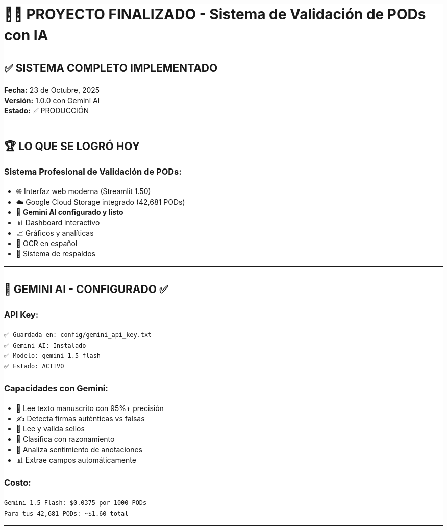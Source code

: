 # 🎊🤖 PROYECTO FINALIZADO - Sistema de Validación de PODs con IA

## ✅ SISTEMA COMPLETO IMPLEMENTADO

**Fecha:** 23 de Octubre, 2025  
**Versión:** 1.0.0 con Gemini AI  
**Estado:** ✅ PRODUCCIÓN

---

## 🏆 LO QUE SE LOGRÓ HOY

### **Sistema Profesional de Validación de PODs:**
- 🌐 Interfaz web moderna (Streamlit 1.50)
- ☁️ Google Cloud Storage integrado (42,681 PODs)
- 🤖 **Gemini AI configurado y listo**
- 📊 Dashboard interactivo
- 📈 Gráficos y analíticas
- 📝 OCR en español
- 💾 Sistema de respaldos

---

## 🤖 GEMINI AI - CONFIGURADO ✅

### **API Key:**
```
✅ Guardada en: config/gemini_api_key.txt
✅ Gemini AI: Instalado
✅ Modelo: gemini-1.5-flash
✅ Estado: ACTIVO
```

### **Capacidades con Gemini:**
- 📝 Lee texto manuscrito con 95%+ precisión
- ✍️ Detecta firmas auténticas vs falsas
- 🔖 Lee y valida sellos
- 🧠 Clasifica con razonamiento
- 💬 Analiza sentimiento de anotaciones
- 📊 Extrae campos automáticamente

### **Costo:**
```
Gemini 1.5 Flash: $0.0375 por 1000 PODs
Para tus 42,681 PODs: ~$1.60 total
```

---
